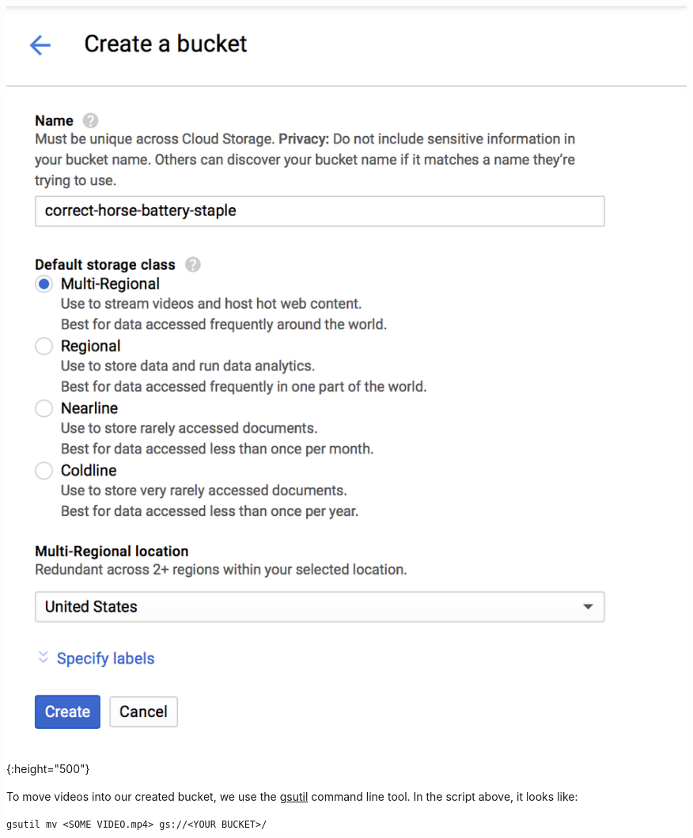 ![](/images/assets/gcp-screen6.png){:height="500"}

To move videos into our created bucket, we use the [gsutil](https://cloud.google.com/storage/docs/gsutil) command line tool. In the script above, it looks like:
```
gsutil mv <SOME VIDEO.mp4> gs://<YOUR BUCKET>/
```
